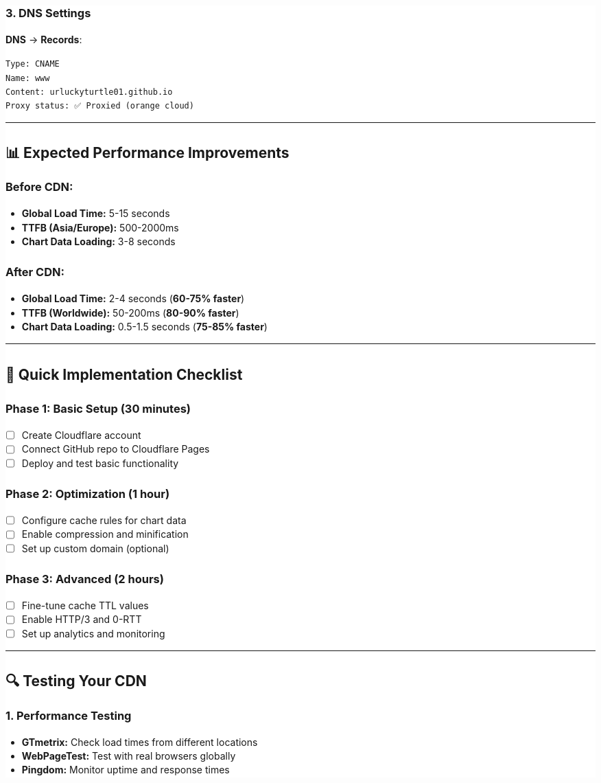 ### 3. DNS Settings
**DNS** → **Records**:
```
Type: CNAME
Name: www
Content: urluckyturtle01.github.io
Proxy status: ✅ Proxied (orange cloud)
```

---

## 📊 Expected Performance Improvements

### Before CDN:
- **Global Load Time:** 5-15 seconds
- **TTFB (Asia/Europe):** 500-2000ms
- **Chart Data Loading:** 3-8 seconds

### After CDN:
- **Global Load Time:** 2-4 seconds (**60-75% faster**)
- **TTFB (Worldwide):** 50-200ms (**80-90% faster**)
- **Chart Data Loading:** 0.5-1.5 seconds (**75-85% faster**)

---

## 🎯 Quick Implementation Checklist

### Phase 1: Basic Setup (30 minutes)
- [ ] Create Cloudflare account
- [ ] Connect GitHub repo to Cloudflare Pages
- [ ] Deploy and test basic functionality

### Phase 2: Optimization (1 hour)
- [ ] Configure cache rules for chart data
- [ ] Enable compression and minification
- [ ] Set up custom domain (optional)

### Phase 3: Advanced (2 hours)
- [ ] Fine-tune cache TTL values
- [ ] Enable HTTP/3 and 0-RTT
- [ ] Set up analytics and monitoring

---

## 🔍 Testing Your CDN

### 1. Performance Testing
- **GTmetrix:** Check load times from different locations
- **WebPageTest:** Test with real browsers globally
- **Pingdom:** Monitor uptime and response times
